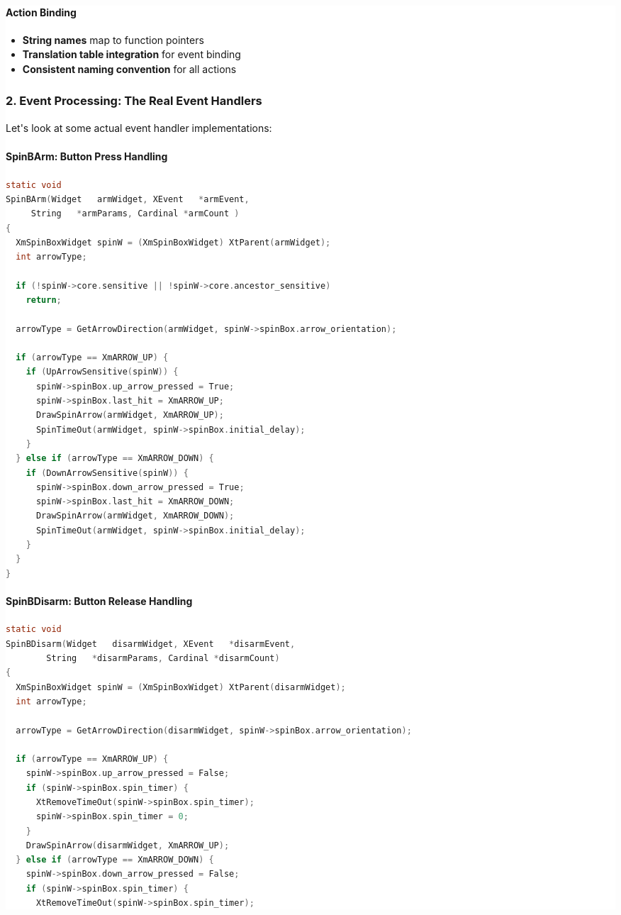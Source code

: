 #### **Action Binding**
- **String names** map to function pointers
- **Translation table integration** for event binding
- **Consistent naming convention** for all actions

### 2. Event Processing: The Real Event Handlers

Let's look at some actual event handler implementations:

#### **SpinBArm: Button Press Handling**

```c
static void
SpinBArm(Widget   armWidget, XEvent   *armEvent,
	 String   *armParams, Cardinal *armCount )
{
  XmSpinBoxWidget spinW = (XmSpinBoxWidget) XtParent(armWidget);
  int arrowType;
  
  if (!spinW->core.sensitive || !spinW->core.ancestor_sensitive)
    return;
  
  arrowType = GetArrowDirection(armWidget, spinW->spinBox.arrow_orientation);
  
  if (arrowType == XmARROW_UP) {
    if (UpArrowSensitive(spinW)) {
      spinW->spinBox.up_arrow_pressed = True;
      spinW->spinBox.last_hit = XmARROW_UP;
      DrawSpinArrow(armWidget, XmARROW_UP);
      SpinTimeOut(armWidget, spinW->spinBox.initial_delay);
    }
  } else if (arrowType == XmARROW_DOWN) {
    if (DownArrowSensitive(spinW)) {
      spinW->spinBox.down_arrow_pressed = True;
      spinW->spinBox.last_hit = XmARROW_DOWN;
      DrawSpinArrow(armWidget, XmARROW_DOWN);
      SpinTimeOut(armWidget, spinW->spinBox.initial_delay);
    }
  }
}
```

#### **SpinBDisarm: Button Release Handling**

```c
static void
SpinBDisarm(Widget   disarmWidget, XEvent   *disarmEvent,
	    String   *disarmParams, Cardinal *disarmCount)
{
  XmSpinBoxWidget spinW = (XmSpinBoxWidget) XtParent(disarmWidget);
  int arrowType;
  
  arrowType = GetArrowDirection(disarmWidget, spinW->spinBox.arrow_orientation);
  
  if (arrowType == XmARROW_UP) {
    spinW->spinBox.up_arrow_pressed = False;
    if (spinW->spinBox.spin_timer) {
      XtRemoveTimeOut(spinW->spinBox.spin_timer);
      spinW->spinBox.spin_timer = 0;
    }
    DrawSpinArrow(disarmWidget, XmARROW_UP);
  } else if (arrowType == XmARROW_DOWN) {
    spinW->spinBox.down_arrow_pressed = False;
    if (spinW->spinBox.spin_timer) {
      XtRemoveTimeOut(spinW->spinBox.spin_timer);
```